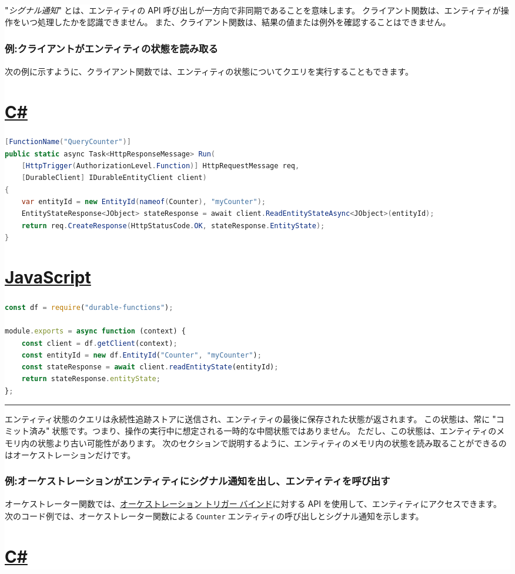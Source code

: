 
"*シグナル通知*" とは、エンティティの API 呼び出しが一方向で非同期であることを意味します。 クライアント関数は、エンティティが操作をいつ処理したかを認識できません。 また、クライアント関数は、結果の値または例外を確認することはできません。 

### <a name="example-client-reads-an-entity-state"></a>例:クライアントがエンティティの状態を読み取る

次の例に示すように、クライアント関数では、エンティティの状態についてクエリを実行することもできます。

# <a name="c"></a>[C#](#tab/csharp)

```csharp
[FunctionName("QueryCounter")]
public static async Task<HttpResponseMessage> Run(
    [HttpTrigger(AuthorizationLevel.Function)] HttpRequestMessage req,
    [DurableClient] IDurableEntityClient client)
{
    var entityId = new EntityId(nameof(Counter), "myCounter");
    EntityStateResponse<JObject> stateResponse = await client.ReadEntityStateAsync<JObject>(entityId);
    return req.CreateResponse(HttpStatusCode.OK, stateResponse.EntityState);
}
```

# <a name="javascript"></a>[JavaScript](#tab/javascript)

```javascript
const df = require("durable-functions");

module.exports = async function (context) {
    const client = df.getClient(context);
    const entityId = new df.EntityId("Counter", "myCounter");
    const stateResponse = await client.readEntityState(entityId);
    return stateResponse.entityState;
};
```

---

エンティティ状態のクエリは永続性追跡ストアに送信され、エンティティの最後に保存された状態が返されます。 この状態は、常に "コミット済み" 状態です。つまり、操作の実行中に想定される一時的な中間状態ではありません。 ただし、この状態は、エンティティのメモリ内の状態より古い可能性があります。 次のセクションで説明するように、エンティティのメモリ内の状態を読み取ることができるのはオーケストレーションだけです。

### <a name="example-orchestration-signals-and-calls-an-entity"></a>例:オーケストレーションがエンティティにシグナル通知を出し、エンティティを呼び出す

オーケストレーター関数では、[オーケストレーション トリガー バインド](durable-functions-bindings.md#orchestration-trigger)に対する API を使用して、エンティティにアクセスできます。 次のコード例では、オーケストレーター関数による `Counter` エンティティの呼び出しとシグナル通知を示します。

# <a name="c"></a>[C#](#tab/csharp)
